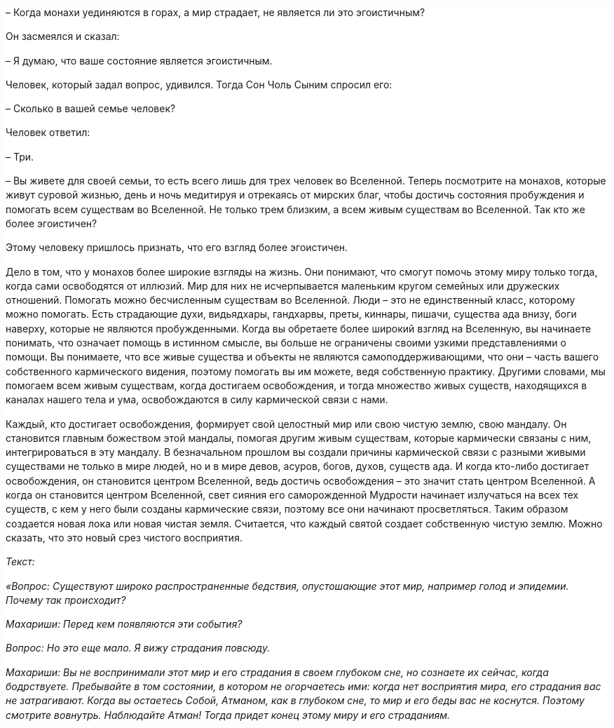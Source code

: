 – Когда монахи уединяются в горах, а мир страдает, не является ли это эгоистичным?

 Он засмеялся и сказал:

 – Я думаю, что ваше состояние является эгоистичным.

 Человек, который задал вопрос, удивился. Тогда Сон Чоль Сыним спросил его:

 – Сколько в вашей семье человек?

 Человек ответил:

 – Три.

 – Вы живете для своей семьи, то есть всего лишь для трех человек во Вселенной. Теперь посмотрите на монахов, которые живут суровой жизнью, день и ночь медитируя и отрекаясь от мирских благ, чтобы достичь состояния пробуждения и помогать всем существам во Вселенной. Не только трем близким, а всем живым существам во Вселенной. Так кто же более эгоистичен?

 Этому человеку пришлось признать, что его взгляд более эгоистичен.

  
 Дело в том, что у монахов более широкие взгляды на жизнь. Они понимают, что смогут помочь этому миру только тогда, когда сами освободятся от иллюзий. Мир для них не исчерпывается маленьким кругом семейных или дружеских отношений. Помогать можно бесчисленным существам во Вселенной. Люди – это не единственный класс, которому можно помогать. Есть страдающие духи, видьядхары, гандхарвы, преты, киннары, пишачи, существа ада внизу, боги наверху, которые не являются пробужденными. Когда вы обретаете более широкий взгляд на Вселенную, вы начинаете понимать, что означает помощь в истинном смысле, вы больше не ограничены своими узкими представлениями о помощи. Вы понимаете, что все живые существа и объекты не являются самоподдерживающими, что они – часть вашего собственного кармического видения, поэтому помогать вы им можете, ведя собственную практику. Другими словами, мы помогаем всем живым существам, когда достигаем освобождения, и тогда множество живых существ, находящихся в каналах нашего тела и ума, освобождаются в силу кармической связи с нами. 

  
 Каждый, кто достигает освобождения, формирует свой целостный мир или свою чистую землю, свою мандалу. Он становится главным божеством этой мандалы, помогая другим живым существам, которые кармически связаны с ним, интегрироваться в эту мандалу. В безначальном прошлом вы создали причины кармической связи с разными живыми существами не только в мире людей, но и в мире девов, асуров, богов, духов, существ ада. И когда кто-либо достигает освобождения, он становится центром Вселенной, ведь достичь освобождения – это значит стать центром Вселенной. А когда он становится центром Вселенной, свет сияния его саморожденной Мудрости начинает излучаться на всех тех существ, с кем у него были созданы кармические связи, поэтому все они начинают просветляться. Таким образом создается новая лока или новая чистая земля. Считается, что каждый святой создает собственную чистую землю. Можно сказать, что это новый срез чистого восприятия.

  
_Текст:_ 

_«Вопрос: Существуют широко распространенные бедствия, опустошающие этот мир, например голод и эпидемии. Почему так происходит?_ 

 _Махариши: Перед кем появляются эти события?_ 

 _Вопрос: Но это еще мало. Я вижу страдания повсюду._ 

 _Махариши: Вы не воспринимали этот мир и его страдания в своем глубоком сне, но сознаете их сейчас, когда бодрствуете. Пребывайте в том состоянии, в котором не огорчаетесь ими: когда нет восприятия мира, его страдания вас не затрагивают. Когда вы остаетесь Собой, Атманом, как в глубоком сне, то мир и его беды вас не коснутся. Поэтому смотрите вовнутрь. Наблюдайте Атман! Тогда придет конец этому миру и его страданиям._ 
